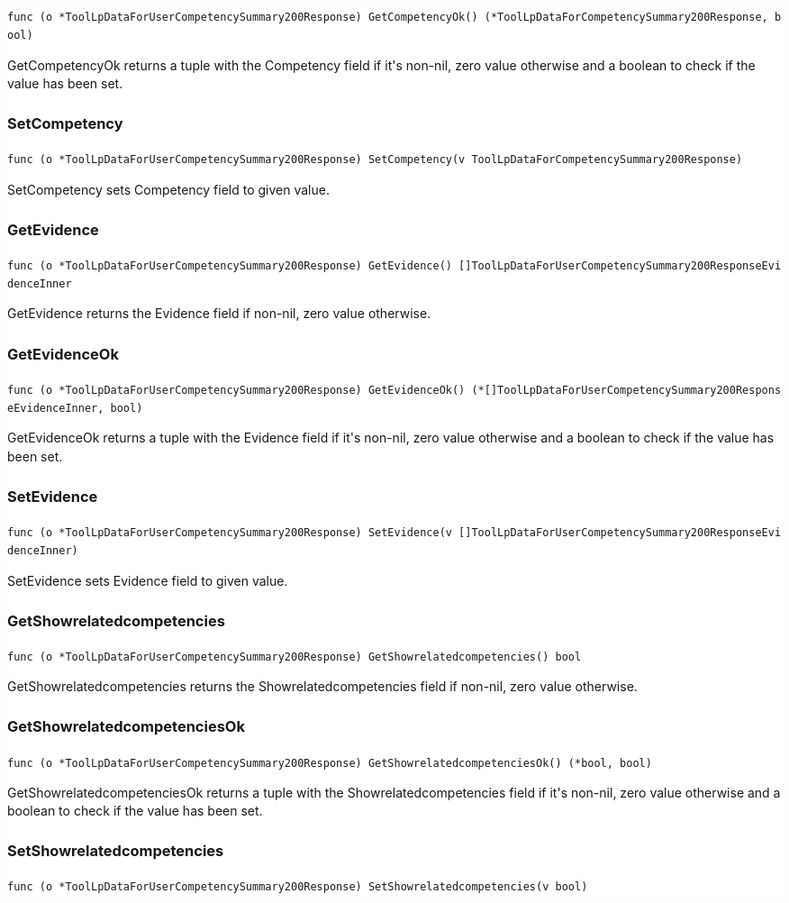`func (o *ToolLpDataForUserCompetencySummary200Response) GetCompetencyOk() (*ToolLpDataForCompetencySummary200Response, bool)`

GetCompetencyOk returns a tuple with the Competency field if it's non-nil, zero value otherwise
and a boolean to check if the value has been set.

### SetCompetency

`func (o *ToolLpDataForUserCompetencySummary200Response) SetCompetency(v ToolLpDataForCompetencySummary200Response)`

SetCompetency sets Competency field to given value.


### GetEvidence

`func (o *ToolLpDataForUserCompetencySummary200Response) GetEvidence() []ToolLpDataForUserCompetencySummary200ResponseEvidenceInner`

GetEvidence returns the Evidence field if non-nil, zero value otherwise.

### GetEvidenceOk

`func (o *ToolLpDataForUserCompetencySummary200Response) GetEvidenceOk() (*[]ToolLpDataForUserCompetencySummary200ResponseEvidenceInner, bool)`

GetEvidenceOk returns a tuple with the Evidence field if it's non-nil, zero value otherwise
and a boolean to check if the value has been set.

### SetEvidence

`func (o *ToolLpDataForUserCompetencySummary200Response) SetEvidence(v []ToolLpDataForUserCompetencySummary200ResponseEvidenceInner)`

SetEvidence sets Evidence field to given value.


### GetShowrelatedcompetencies

`func (o *ToolLpDataForUserCompetencySummary200Response) GetShowrelatedcompetencies() bool`

GetShowrelatedcompetencies returns the Showrelatedcompetencies field if non-nil, zero value otherwise.

### GetShowrelatedcompetenciesOk

`func (o *ToolLpDataForUserCompetencySummary200Response) GetShowrelatedcompetenciesOk() (*bool, bool)`

GetShowrelatedcompetenciesOk returns a tuple with the Showrelatedcompetencies field if it's non-nil, zero value otherwise
and a boolean to check if the value has been set.

### SetShowrelatedcompetencies

`func (o *ToolLpDataForUserCompetencySummary200Response) SetShowrelatedcompetencies(v bool)`
